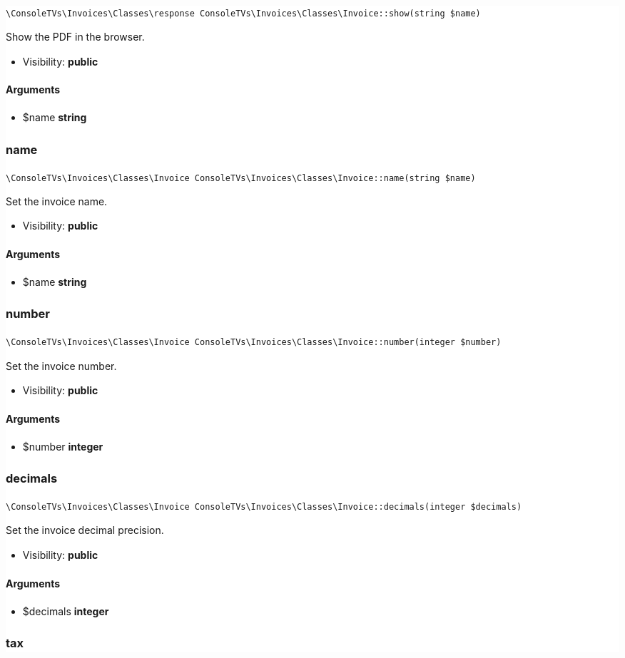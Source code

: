     \ConsoleTVs\Invoices\Classes\response ConsoleTVs\Invoices\Classes\Invoice::show(string $name)

Show the PDF in the browser.



* Visibility: **public**


#### Arguments
* $name **string**



### name

    \ConsoleTVs\Invoices\Classes\Invoice ConsoleTVs\Invoices\Classes\Invoice::name(string $name)

Set the invoice name.



* Visibility: **public**


#### Arguments
* $name **string**



### number

    \ConsoleTVs\Invoices\Classes\Invoice ConsoleTVs\Invoices\Classes\Invoice::number(integer $number)

Set the invoice number.



* Visibility: **public**


#### Arguments
* $number **integer**



### decimals

    \ConsoleTVs\Invoices\Classes\Invoice ConsoleTVs\Invoices\Classes\Invoice::decimals(integer $decimals)

Set the invoice decimal precision.



* Visibility: **public**


#### Arguments
* $decimals **integer**



### tax
